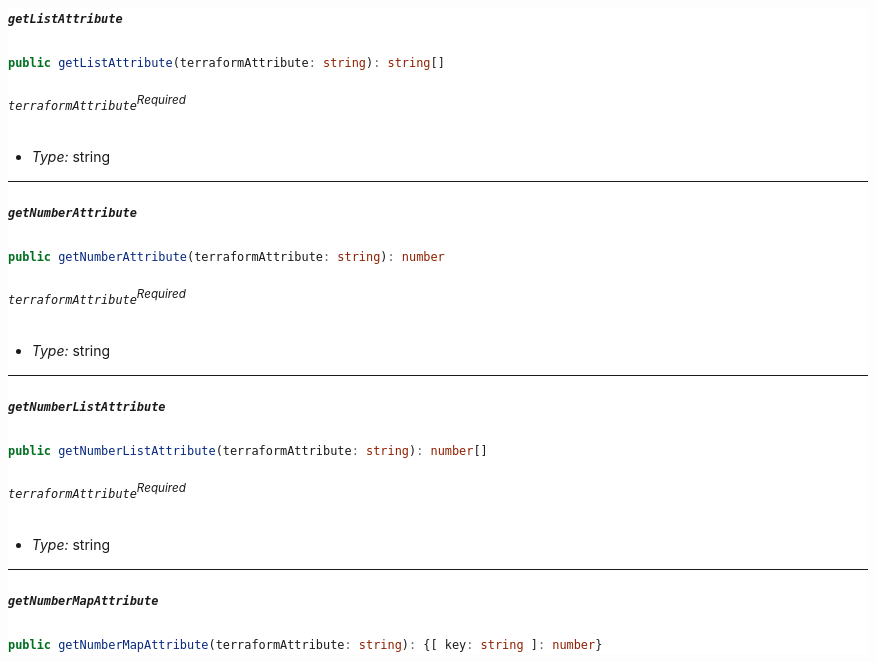 
##### `getListAttribute` <a name="getListAttribute" id="rhizo-co-terraform-provider-oci.coreDhcpOptions.CoreDhcpOptionsOptionsOutputReference.getListAttribute"></a>

```typescript
public getListAttribute(terraformAttribute: string): string[]
```

###### `terraformAttribute`<sup>Required</sup> <a name="terraformAttribute" id="rhizo-co-terraform-provider-oci.coreDhcpOptions.CoreDhcpOptionsOptionsOutputReference.getListAttribute.parameter.terraformAttribute"></a>

- *Type:* string

---

##### `getNumberAttribute` <a name="getNumberAttribute" id="rhizo-co-terraform-provider-oci.coreDhcpOptions.CoreDhcpOptionsOptionsOutputReference.getNumberAttribute"></a>

```typescript
public getNumberAttribute(terraformAttribute: string): number
```

###### `terraformAttribute`<sup>Required</sup> <a name="terraformAttribute" id="rhizo-co-terraform-provider-oci.coreDhcpOptions.CoreDhcpOptionsOptionsOutputReference.getNumberAttribute.parameter.terraformAttribute"></a>

- *Type:* string

---

##### `getNumberListAttribute` <a name="getNumberListAttribute" id="rhizo-co-terraform-provider-oci.coreDhcpOptions.CoreDhcpOptionsOptionsOutputReference.getNumberListAttribute"></a>

```typescript
public getNumberListAttribute(terraformAttribute: string): number[]
```

###### `terraformAttribute`<sup>Required</sup> <a name="terraformAttribute" id="rhizo-co-terraform-provider-oci.coreDhcpOptions.CoreDhcpOptionsOptionsOutputReference.getNumberListAttribute.parameter.terraformAttribute"></a>

- *Type:* string

---

##### `getNumberMapAttribute` <a name="getNumberMapAttribute" id="rhizo-co-terraform-provider-oci.coreDhcpOptions.CoreDhcpOptionsOptionsOutputReference.getNumberMapAttribute"></a>

```typescript
public getNumberMapAttribute(terraformAttribute: string): {[ key: string ]: number}
```
